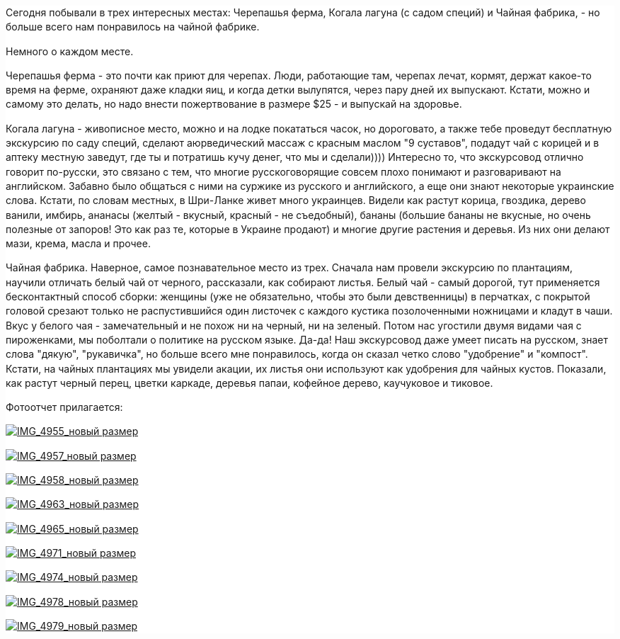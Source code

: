 
Сегодня побывали в трех интересных местах: Черепашья ферма, Когала лагуна (с садом специй) и Чайная фабрика, - но больше всего нам понравилось на чайной фабрике. 

Немного о каждом месте.

Черепашья ферма - это почти как приют для черепах. Люди, работающие там, черепах лечат, кормят, держат какое-то время на ферме, охраняют даже кладки яиц, и когда детки вылупятся, через пару дней их выпускают. Кстати, можно и самому это делать, но надо внести пожертвование в размере $25 - и выпускай на здоровье.

Когала лагуна - живописное место, можно и на лодке покататься часок, но дороговато, а также тебе проведут бесплатную экскурсию по саду специй, сделают аюрведический массаж с красным маслом "9 суставов", подадут чай с корицей и в аптеку местную заведут, где ты и потратишь кучу денег, что мы и сделали)))) Интересно то, что экскурсовод отлично говорит по-русски, это связано с тем, что многие русскоговорящие совсем плохо понимают и разговаривают на английском. Забавно было общаться с ними на суржике из русского и английского, а еще они знают некоторые украинские слова. Кстати, по словам местных, в Шри-Ланке живет много украинцев. Видели как растут корица, гвоздика, дерево ванили, имбирь, ананасы (желтый - вкусный, красный - не съедобный), бананы (большие бананы не вкусные, но очень полезные от запоров! Это как раз те, которые в Украине продают) и многие другие растения и деревья. Из них они делают мази, крема, масла и прочее.

Чайная фабрика. Наверное, самое познавательное место из трех. Сначала нам провели экскурсию по плантациям, научили отличать белый чай от черного, рассказали, как собирают листья. Белый чай - самый дорогой, тут применяется бесконтактный способ сборки: женщины (уже не обязательно, чтобы это были девственницы) в перчатках, с покрытой головой срезают только не распустившийся один листочек с каждого кустика позолоченными ножницами и кладут в чаши. Вкус у белого чая - замечательный и не похож ни на черный, ни на зеленый. Потом нас угостили двумя видами чая с пироженками, мы поболтали о политике на русском языке. Да-да! Наш экскурсовод даже умеет писать на русском, знает слова "дякую", "рукавичка", но больше всего мне понравилось, когда он сказал четко слово "удобрение" и "компост". Кстати, на чайных плантациях мы увидели акации, их листья они используют как удобрения для чайных кустов. Показали, как растут черный перец, цветки каркаде, деревья папаи, кофейное дерево, каучуковое и тиковое.

Фотоотчет прилагается:

<a href="http://thaitrip.od.ua/wp-content/uploads/2015/01/IMG_4955_новый-размер.jpg"><img src="http://thaitrip.od.ua/wp-content/uploads/2015/01/IMG_4955_новый-размер.jpg" alt="IMG_4955_новый размер" width="800" height="600" class="alignnone size-full wp-image-990" /></a>

<a href="http://thaitrip.od.ua/wp-content/uploads/2015/01/IMG_4957_новый-размер.jpg"><img src="http://thaitrip.od.ua/wp-content/uploads/2015/01/IMG_4957_новый-размер.jpg" alt="IMG_4957_новый размер" width="800" height="600" class="alignnone size-full wp-image-991" /></a>

<a href="http://thaitrip.od.ua/wp-content/uploads/2015/01/IMG_4958_новый-размер.jpg"><img src="http://thaitrip.od.ua/wp-content/uploads/2015/01/IMG_4958_новый-размер.jpg" alt="IMG_4958_новый размер" width="800" height="600" class="alignnone size-full wp-image-992" /></a>

<a href="http://thaitrip.od.ua/wp-content/uploads/2015/01/IMG_4963_новый-размер.jpg"><img src="http://thaitrip.od.ua/wp-content/uploads/2015/01/IMG_4963_новый-размер.jpg" alt="IMG_4963_новый размер" width="800" height="600" class="alignnone size-full wp-image-993" /></a>

<a href="http://thaitrip.od.ua/wp-content/uploads/2015/01/IMG_4965_новый-размер.jpg"><img src="http://thaitrip.od.ua/wp-content/uploads/2015/01/IMG_4965_новый-размер.jpg" alt="IMG_4965_новый размер" width="800" height="600" class="alignnone size-full wp-image-994" /></a>

<a href="http://thaitrip.od.ua/wp-content/uploads/2015/01/IMG_4971_новый-размер.jpg"><img src="http://thaitrip.od.ua/wp-content/uploads/2015/01/IMG_4971_новый-размер.jpg" alt="IMG_4971_новый размер" width="800" height="600" class="alignnone size-full wp-image-995" /></a>

<a href="http://thaitrip.od.ua/wp-content/uploads/2015/01/IMG_4974_новый-размер.jpg"><img src="http://thaitrip.od.ua/wp-content/uploads/2015/01/IMG_4974_новый-размер.jpg" alt="IMG_4974_новый размер" width="800" height="600" class="alignnone size-full wp-image-996" /></a>

<a href="http://thaitrip.od.ua/wp-content/uploads/2015/01/IMG_4978_новый-размер.jpg"><img src="http://thaitrip.od.ua/wp-content/uploads/2015/01/IMG_4978_новый-размер.jpg" alt="IMG_4978_новый размер" width="800" height="600" class="alignnone size-full wp-image-997" /></a>

<a href="http://thaitrip.od.ua/wp-content/uploads/2015/01/IMG_4979_новый-размер.jpg"><img src="http://thaitrip.od.ua/wp-content/uploads/2015/01/IMG_4979_новый-размер.jpg" alt="IMG_4979_новый размер" width="800" height="600" class="alignnone size-full wp-image-998" /></a>
